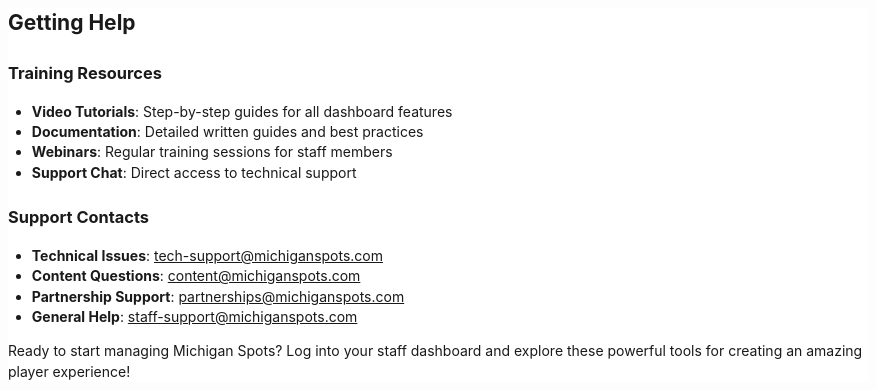 ## Getting Help

### Training Resources
- **Video Tutorials**: Step-by-step guides for all dashboard features
- **Documentation**: Detailed written guides and best practices
- **Webinars**: Regular training sessions for staff members
- **Support Chat**: Direct access to technical support

### Support Contacts
- **Technical Issues**: tech-support@michiganspots.com
- **Content Questions**: content@michiganspots.com
- **Partnership Support**: partnerships@michiganspots.com
- **General Help**: staff-support@michiganspots.com

Ready to start managing Michigan Spots? Log into your staff dashboard and explore these powerful tools for creating an amazing player experience!